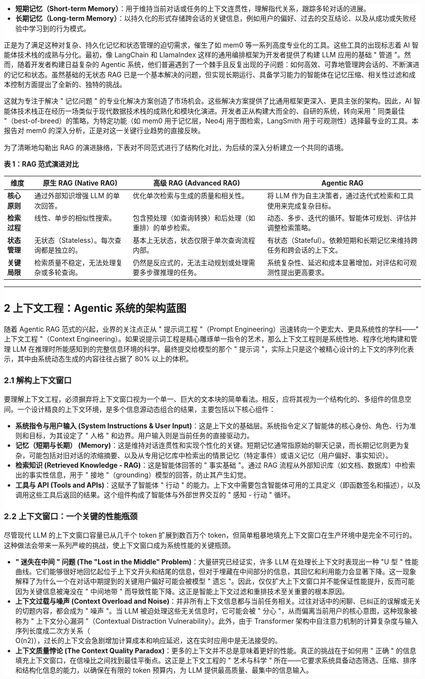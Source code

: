 - **短期记忆（Short-term Memory）**：用于维持当前对话或任务的上下文连贯性，理解指代关系，跟踪多轮对话的进展。
- **长期记忆（Long-term Memory）**：以持久化的形式存储跨会话的关键信息，例如用户的偏好、过去的交互结论、以及从成功或失败经验中学习到的行为模式。

正是为了满足这种对复杂、持久化记忆和状态管理的迫切需求，催生了如 mem0 等一系列高度专业化的工具。这些工具的出现标志着 AI 智能体技术栈的成熟与分化。最初，像 LangChain 和 LlamaIndex 这样的通用编排框架为开发者提供了构建 LLM 应用的基础 " 管道 "。然而，随着开发者构建日益复杂的 Agentic 系统，他们普遍遇到了一个棘手且反复出现的子问题：如何高效、可靠地管理跨会话的、不断演进的记忆和状态。虽然基础的无状态 RAG 已是一个基本解决的问题，但实现长期运行、具备学习能力的智能体在记忆压缩、相关性过滤和成本控制方面提出了全新的、独特的挑战。

这就为专注于解决 " 记忆问题 " 的专业化解决方案创造了市场机会。这些解决方案提供了比通用框架更深入、更具主张的架构。因此，AI 智能体技术栈正在经历一场类似于现代数据技术栈的成熟化和模块化演进。开发者正从构建大而全的、自研的系统，转向采用 " 同类最佳 "（best-of-breed）的策略，为特定功能（如 mem0 用于记忆层，Neo4j 用于图检索，LangSmith 用于可观测性）选择最专业的工具。本报告对 mem0 的深入分析，正是对这一关键行业趋势的直接反映。

为了清晰地勾勒出 RAG 的演进脉络，下表对不同范式进行了结构化对比，为后续的深入分析建立一个共同的语境。

**表 1：RAG 范式演进对比**

|维度|原生 RAG (Native RAG)|高级 RAG (Advanced RAG)|Agentic RAG|
|---|---|---|---|
|**核心原则**|通过外部知识增强 LLM 的单次回答。|优化单次检索与生成的质量和相关性。|将 LLM 作为自主决策者，通过迭代式检索和工具使用来完成复杂目标。|
|**检索过程**|线性、单步的相似性搜索。|包含预处理（如查询转换）和后处理（如重排）的单步检索。|动态、多步、迭代的循环。智能体可规划、评估并调整检索策略。|
|**状态管理**|无状态（Stateless）。每次查询都是独立的。|基本上无状态，状态仅限于单次查询流程内部。|有状态（Stateful）。依赖短期和长期记忆来维持跨任务和跨会话的上下文。|
|**关键局限**|检索质量不稳定，无法处理复杂或多轮查询。|仍然是反应式的，无法主动规划或处理需要多步骤推理的任务。|系统复杂性、延迟和成本显著增加，对评估和可观测性提出更高要求。|

---

## 2 **上下文工程：Agentic 系统的架构蓝图**

随着 Agentic RAG 范式的兴起，业界的关注点正从 " 提示词工程 "（Prompt Engineering）迅速转向一个更宏大、更具系统性的学科——" 上下文工程 "（Context Engineering）。如果说提示词工程是精心雕琢单一指令的艺术，那么上下文工程则是系统性地、程序化地构建和管理 LLM 在推理时所能感知到的完整信息环境的科学。最终提交给模型的那个 " 提示词 "，实际上只是这个被精心设计的上下文的序列化表示，其中由系统动态生成的内容往往占据了 80% 以上的体积。

### 2.1 **解构上下文窗口**

要理解上下文工程，必须摒弃将上下文窗口视为一个单一、巨大的文本块的简单看法。相反，应将其视为一个结构化的、多组件的信息空间。一个设计精良的上下文环境，是多个信息源动态组合的结果，主要包括以下核心组件：

- **系统指令与用户输入 (System Instructions & User Input)**：这是上下文的基础层。系统指令定义了智能体的核心身份、角色、行为准则和目标，为其设定了 " 人格 " 和边界。用户输入则是当前任务的直接驱动力。
- **记忆（短期与长期） (Memory)**：这是维持对话连贯性和实现个性化的关键。短期记忆通常指原始的聊天记录，而长期记忆则更为复杂，可能包括对旧对话的浓缩摘要、以及从专用记忆库中检索出的情景记忆（特定事件）或语义记忆（用户偏好、事实知识）。
- **检索知识 (Retrieved Knowledge - RAG)**：这是智能体回答的 " 事实基础 "。通过 RAG 流程从外部知识库（如文档、数据库）中检索出的事实性信息，用于 " 接地 "（grounding）模型的回答，防止其产生幻觉。
- **工具与 API (Tools and APIs)**：这赋予了智能体 " 行动 " 的能力。上下文中需要包含智能体可用的工具定义（即函数签名和描述），以及调用这些工具后返回的结果。这个组件构成了智能体与外部世界交互的 " 感知 - 行动 " 循环。

### 2.2 **上下文窗口：一个关键的性能瓶颈**

尽管现代 LLM 的上下文窗口容量已从几千个 token 扩展到数百万个 token，但简单粗暴地填充上下文窗口在生产环境中是完全不可行的。这种做法会带来一系列严峻的挑战，使上下文窗口成为系统性能的关键瓶颈。

- **" 迷失在中间 " 问题 (The "Lost in the Middle" Problem)**：大量研究已经证实，许多 LLM 在处理长上下文时表现出一种 "U 型 " 性能曲线。它们能够很好地回忆起位于上下文开头和结尾的信息，但对于埋藏在中间部分的信息，其回忆和利用能力会显著下降。这一现象解释了为什么一个在对话中期提到的关键用户偏好可能会被模型 " 遗忘 "。因此，仅仅扩大上下文窗口并不能保证性能提升，反而可能因为关键信息被淹没在 " 中间地带 " 而导致性能下降。这正是智能上下文过滤和重排技术至关重要的根本原因。
- **上下文过载与噪声 (Context Overload and Noise)**：并非所有上下文信息都与当前任务相关。过往对话中的闲聊、已纠正的误解或无关的切题内容，都会成为 " 噪声 "。当 LLM 被迫处理这些无关信息时，它可能会被 " 分心 "，从而偏离当前用户的核心意图，这种现象被称为 " 上下文分心漏洞 "（Contextual Distraction Vulnerability）。此外，由于 Transformer 架构中自注意力机制的计算复杂度与输入序列长度成二次方关系（  
    O(n2)），过长的上下文会急剧增加计算成本和响应延迟，这在实时应用中是无法接受的。
- **上下文质量悖论 (The Context Quality Paradox)**：更多的上下文并不总是意味着更好的性能。真正的挑战在于如何用 " 正确 " 的信息填充上下文窗口，在信噪比之间找到最佳平衡点。这正是上下文工程的 " 艺术与科学 " 所在——它要求系统具备动态筛选、压缩、排序和结构化信息的能力，以确保在有限的 token 预算内，为 LLM 提供最高质量、最集中的信息输入。
